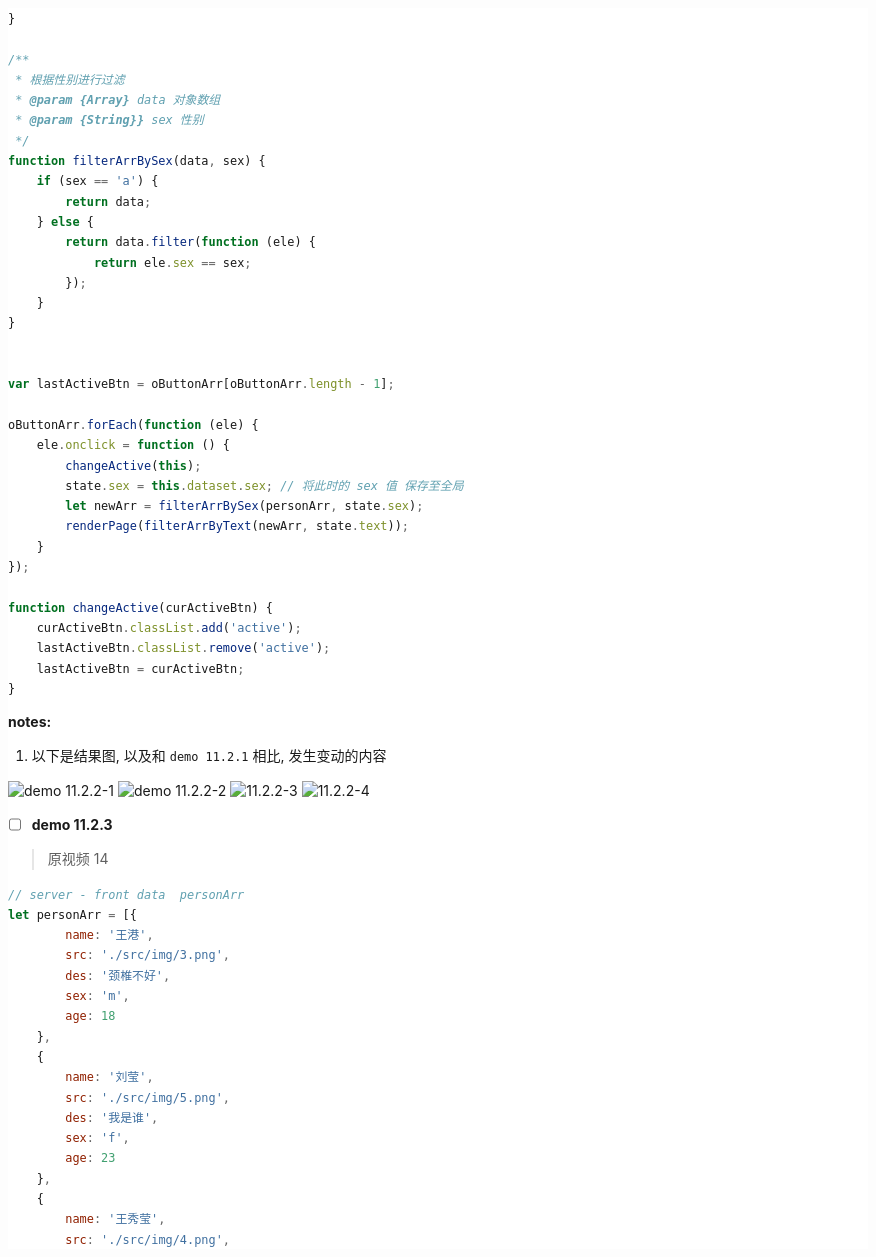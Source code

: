 ```js
}

/**
 * 根据性别进行过滤
 * @param {Array} data 对象数组
 * @param {String}} sex 性别
 */
function filterArrBySex(data, sex) {
    if (sex == 'a') {
        return data;
    } else {
        return data.filter(function (ele) {
            return ele.sex == sex;
        });
    }
}


var lastActiveBtn = oButtonArr[oButtonArr.length - 1];

oButtonArr.forEach(function (ele) {
    ele.onclick = function () {
        changeActive(this);
        state.sex = this.dataset.sex; // 将此时的 sex 值 保存至全局
        let newArr = filterArrBySex(personArr, state.sex);
        renderPage(filterArrByText(newArr, state.text));
    }
});

function changeActive(curActiveBtn) {
    curActiveBtn.classList.add('active');
    lastActiveBtn.classList.remove('active');
    lastActiveBtn = curActiveBtn;
}
```

**notes:**

1. 以下是结果图, 以及和 `demo 11.2.1` 相比, 发生变动的内容

![demo 11.2.2-1](https://cdn.jsdelivr.net/gh/123taojiale/dahuyou_picture@main/blogs/20210211000917.png) ![demo 11.2.2-2](https://cdn.jsdelivr.net/gh/123taojiale/dahuyou_picture@main/blogs/20210211000943.png) ![11.2.2-3](https://cdn.jsdelivr.net/gh/123taojiale/dahuyou_picture@main/blogs/20210211000957.png) ![11.2.2-4](https://cdn.jsdelivr.net/gh/123taojiale/dahuyou_picture@main/blogs/20210211001013.png)

- [ ] **demo 11.2.3**

> 原视频 14

```js
// server - front data  personArr
let personArr = [{
        name: '王港',
        src: './src/img/3.png',
        des: '颈椎不好',
        sex: 'm',
        age: 18
    },
    {
        name: '刘莹',
        src: './src/img/5.png',
        des: '我是谁',
        sex: 'f',
        age: 23
    },
    {
        name: '王秀莹',
        src: './src/img/4.png',
```
